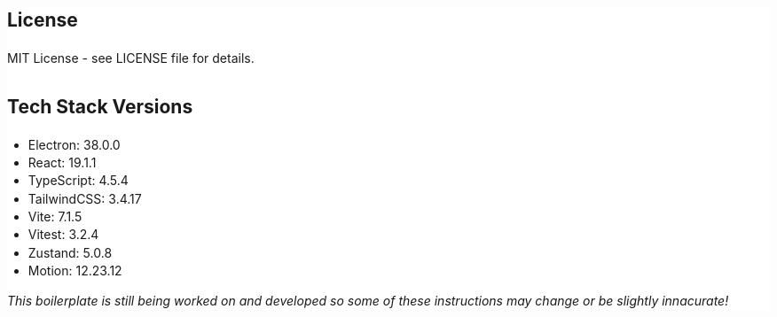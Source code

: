 ## License

MIT License - see LICENSE file for details.

## Tech Stack Versions

- Electron: 38.0.0
- React: 19.1.1
- TypeScript: 4.5.4
- TailwindCSS: 3.4.17
- Vite: 7.1.5
- Vitest: 3.2.4
- Zustand: 5.0.8
- Motion: 12.23.12

*This boilerplate is still being worked on and developed so some of these instructions may change or be slightly innacurate!*